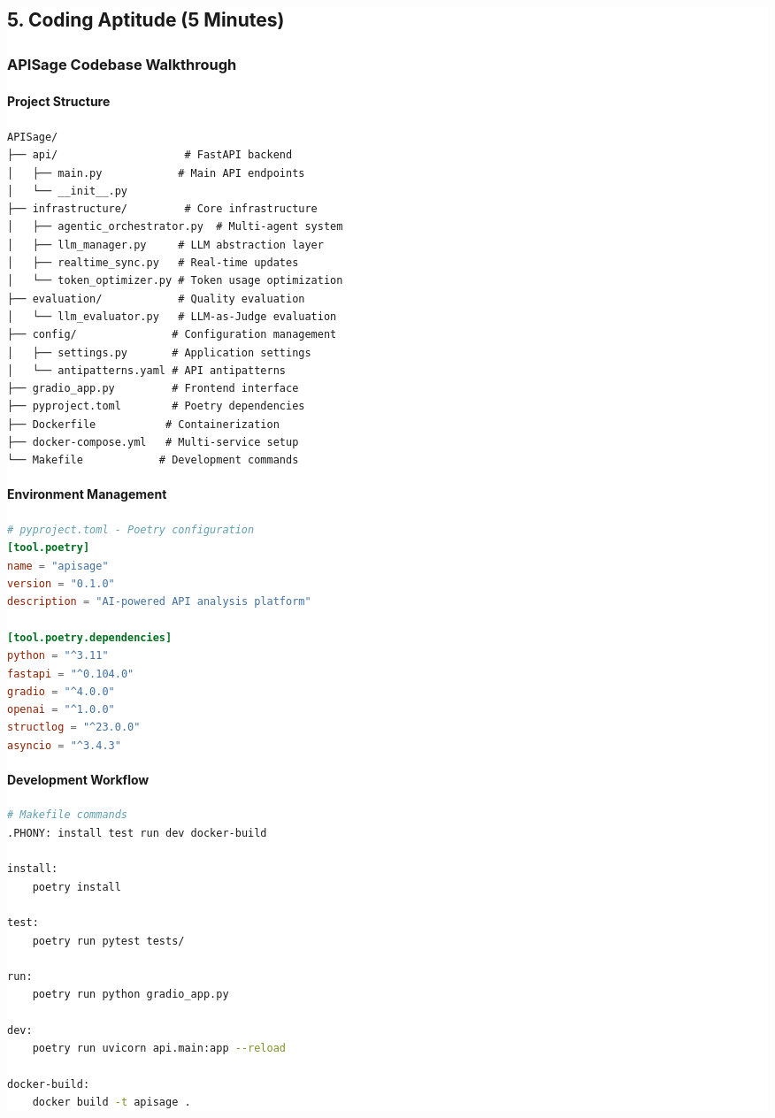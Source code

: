 
## 5. Coding Aptitude (5 Minutes)

### APISage Codebase Walkthrough

#### **Project Structure**
```
APISage/
├── api/                    # FastAPI backend
│   ├── main.py            # Main API endpoints
│   └── __init__.py
├── infrastructure/         # Core infrastructure
│   ├── agentic_orchestrator.py  # Multi-agent system
│   ├── llm_manager.py     # LLM abstraction layer
│   ├── realtime_sync.py   # Real-time updates
│   └── token_optimizer.py # Token usage optimization
├── evaluation/            # Quality evaluation
│   └── llm_evaluator.py   # LLM-as-Judge evaluation
├── config/               # Configuration management
│   ├── settings.py       # Application settings
│   └── antipatterns.yaml # API antipatterns
├── gradio_app.py         # Frontend interface
├── pyproject.toml        # Poetry dependencies
├── Dockerfile           # Containerization
├── docker-compose.yml   # Multi-service setup
└── Makefile            # Development commands
```

#### **Environment Management**
```toml
# pyproject.toml - Poetry configuration
[tool.poetry]
name = "apisage"
version = "0.1.0"
description = "AI-powered API analysis platform"

[tool.poetry.dependencies]
python = "^3.11"
fastapi = "^0.104.0"
gradio = "^4.0.0"
openai = "^1.0.0"
structlog = "^23.0.0"
asyncio = "^3.4.3"
```

#### **Development Workflow**
```bash
# Makefile commands
.PHONY: install test run dev docker-build

install:
	poetry install

test:
	poetry run pytest tests/

run:
	poetry run python gradio_app.py

dev:
	poetry run uvicorn api.main:app --reload

docker-build:
	docker build -t apisage .
```